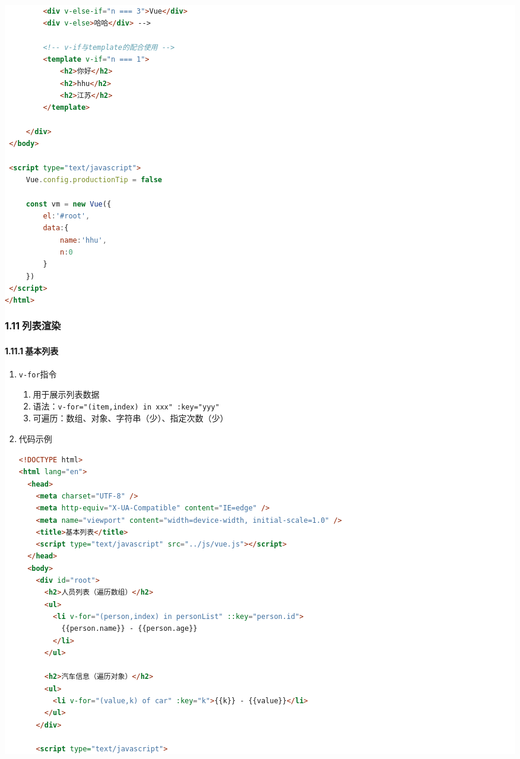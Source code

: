   ```html
   			<div v-else-if="n === 3">Vue</div>
   			<div v-else>哈哈</div> -->
   
   			<!-- v-if与template的配合使用 -->
   			<template v-if="n === 1">
   				<h2>你好</h2>
   				<h2>hhu</h2>
   				<h2>江苏</h2>
   			</template>
   
   		</div>
   	</body>
   
   	<script type="text/javascript">
   		Vue.config.productionTip = false
   
   		const vm = new Vue({
   			el:'#root',
   			data:{
   				name:'hhu',
   				n:0
   			}
   		})
   	</script>
   </html>
   ```

### 1.11 列表渲染

#### 1.11.1 基本列表

1. `v-for`指令

   1. 用于展示列表数据
   2. 语法：`v-for="(item,index) in xxx" :key="yyy"`
   3. 可遍历：数组、对象、字符串（少）、指定次数（少）

2. 代码示例

   ```html
   <!DOCTYPE html>
   <html lang="en">
     <head>
       <meta charset="UTF-8" />
       <meta http-equiv="X-UA-Compatible" content="IE=edge" />
       <meta name="viewport" content="width=device-width, initial-scale=1.0" />
       <title>基本列表</title>
       <script type="text/javascript" src="../js/vue.js"></script>
     </head>
     <body>
       <div id="root">
         <h2>人员列表（遍历数组）</h2>
         <ul>
           <li v-for="(person,index) in personList" ::key="person.id">
             {{person.name}} - {{person.age}}
           </li>
         </ul>
   
         <h2>汽车信息（遍历对象）</h2>
         <ul>
           <li v-for="(value,k) of car" :key="k">{{k}} - {{value}}</li>
         </ul>
       </div>
   
       <script type="text/javascript">
   ```